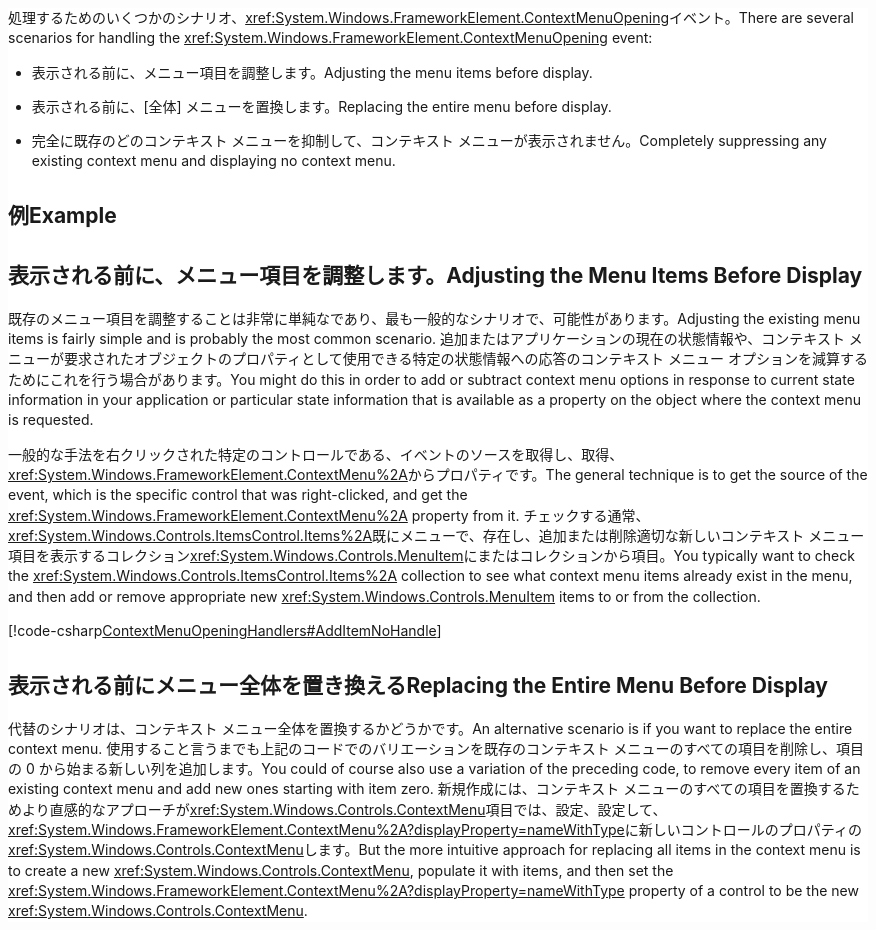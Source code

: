  <span data-ttu-id="8abe9-107">処理するためのいくつかのシナリオ、<xref:System.Windows.FrameworkElement.ContextMenuOpening>イベント。</span><span class="sxs-lookup"><span data-stu-id="8abe9-107">There are several scenarios for handling the <xref:System.Windows.FrameworkElement.ContextMenuOpening> event:</span></span>  
  
-   <span data-ttu-id="8abe9-108">表示される前に、メニュー項目を調整します。</span><span class="sxs-lookup"><span data-stu-id="8abe9-108">Adjusting the menu items before display.</span></span>  
  
-   <span data-ttu-id="8abe9-109">表示される前に、[全体] メニューを置換します。</span><span class="sxs-lookup"><span data-stu-id="8abe9-109">Replacing the entire menu before display.</span></span>  
  
-   <span data-ttu-id="8abe9-110">完全に既存のどのコンテキスト メニューを抑制して、コンテキスト メニューが表示されません。</span><span class="sxs-lookup"><span data-stu-id="8abe9-110">Completely suppressing any existing context menu and displaying no context menu.</span></span>  
  
## <a name="example"></a><span data-ttu-id="8abe9-111">例</span><span class="sxs-lookup"><span data-stu-id="8abe9-111">Example</span></span>  
  
## <a name="adjusting-the-menu-items-before-display"></a><span data-ttu-id="8abe9-112">表示される前に、メニュー項目を調整します。</span><span class="sxs-lookup"><span data-stu-id="8abe9-112">Adjusting the Menu Items Before Display</span></span>  
 <span data-ttu-id="8abe9-113">既存のメニュー項目を調整することは非常に単純なであり、最も一般的なシナリオで、可能性があります。</span><span class="sxs-lookup"><span data-stu-id="8abe9-113">Adjusting the existing menu items is fairly simple and is probably the most common scenario.</span></span> <span data-ttu-id="8abe9-114">追加またはアプリケーションの現在の状態情報や、コンテキスト メニューが要求されたオブジェクトのプロパティとして使用できる特定の状態情報への応答のコンテキスト メニュー オプションを減算するためにこれを行う場合があります。</span><span class="sxs-lookup"><span data-stu-id="8abe9-114">You might do this in order to add or subtract context menu options in response to current state information in your application or particular state information that is available as a property on the object where the context menu is requested.</span></span>  
  
 <span data-ttu-id="8abe9-115">一般的な手法を右クリックされた特定のコントロールである、イベントのソースを取得し、取得、<xref:System.Windows.FrameworkElement.ContextMenu%2A>からプロパティです。</span><span class="sxs-lookup"><span data-stu-id="8abe9-115">The general technique is to get the source of the event, which is the specific control that was right-clicked, and get the <xref:System.Windows.FrameworkElement.ContextMenu%2A> property from it.</span></span> <span data-ttu-id="8abe9-116">チェックする通常、<xref:System.Windows.Controls.ItemsControl.Items%2A>既にメニューで、存在し、追加または削除適切な新しいコンテキスト メニュー項目を表示するコレクション<xref:System.Windows.Controls.MenuItem>にまたはコレクションから項目。</span><span class="sxs-lookup"><span data-stu-id="8abe9-116">You typically want to check the <xref:System.Windows.Controls.ItemsControl.Items%2A> collection to see what context menu items already exist in the menu, and then add or remove appropriate new <xref:System.Windows.Controls.MenuItem> items to or from the collection.</span></span>  
  
 [!code-csharp[ContextMenuOpeningHandlers#AddItemNoHandle](../../../../samples/snippets/csharp/VS_Snippets_Wpf/ContextMenuOpeningHandlers/CSharp/Pane1.xaml.cs#additemnohandle)]  
  
## <a name="replacing-the-entire-menu-before-display"></a><span data-ttu-id="8abe9-117">表示される前にメニュー全体を置き換える</span><span class="sxs-lookup"><span data-stu-id="8abe9-117">Replacing the Entire Menu Before Display</span></span>  
 <span data-ttu-id="8abe9-118">代替のシナリオは、コンテキスト メニュー全体を置換するかどうかです。</span><span class="sxs-lookup"><span data-stu-id="8abe9-118">An alternative scenario is if you want to replace the entire context menu.</span></span> <span data-ttu-id="8abe9-119">使用すること言うまでも上記のコードでのバリエーションを既存のコンテキスト メニューのすべての項目を削除し、項目の 0 から始まる新しい列を追加します。</span><span class="sxs-lookup"><span data-stu-id="8abe9-119">You could of course also use a variation of the preceding code, to remove every item of an existing context menu and add new ones starting with item zero.</span></span> <span data-ttu-id="8abe9-120">新規作成には、コンテキスト メニューのすべての項目を置換するためより直感的なアプローチが<xref:System.Windows.Controls.ContextMenu>項目では、設定、設定して、<xref:System.Windows.FrameworkElement.ContextMenu%2A?displayProperty=nameWithType>に新しいコントロールのプロパティの<xref:System.Windows.Controls.ContextMenu>します。</span><span class="sxs-lookup"><span data-stu-id="8abe9-120">But the more intuitive approach for replacing all items in the context menu is to create a new <xref:System.Windows.Controls.ContextMenu>, populate it with items, and then set the <xref:System.Windows.FrameworkElement.ContextMenu%2A?displayProperty=nameWithType> property of a control to be the new <xref:System.Windows.Controls.ContextMenu>.</span></span>  
  
